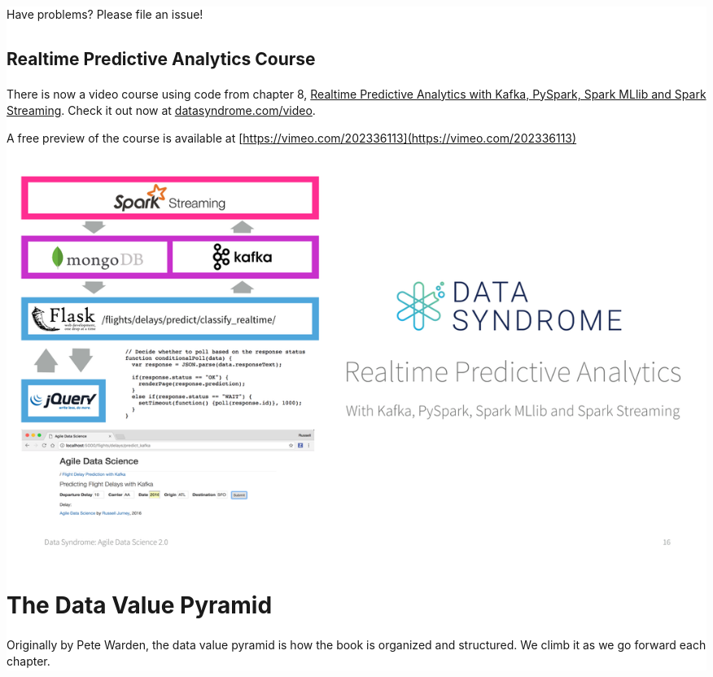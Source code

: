 Have problems? Please file an issue!


## Realtime Predictive Analytics Course

There is now a video course using code from chapter 8, [Realtime Predictive Analytics with Kafka, PySpark, Spark MLlib and Spark Streaming](http://datasyndrome.com/video). Check it out now at [datasyndrome.com/video](http://datasyndrome.com/video).

A free preview of the course is available at [https://vimeo.com/202336113](https://vimeo.com/202336113)

[<img src="images/video_course_cover.png">](http://datasyndrome.com/video)

# The Data Value Pyramid

Originally by Pete Warden, the data value pyramid is how the book is organized and structured. We climb it as we go forward each chapter.
